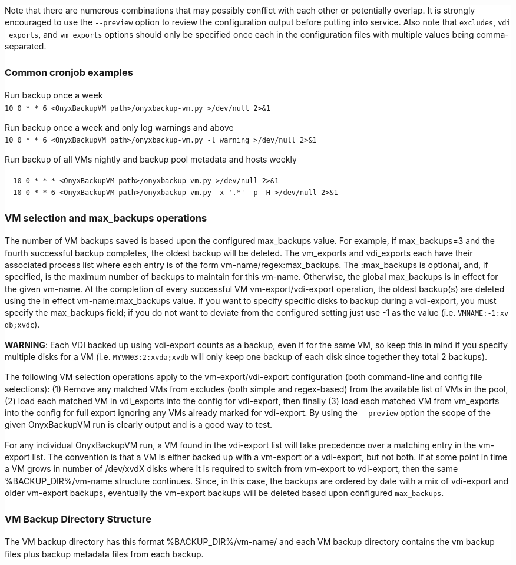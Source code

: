 Note that there are numerous combinations that may possibly conflict with each other or potentially overlap. It is strongly encouraged to use the `--preview` option to review the configuration output before putting into service. Also note that `excludes`, `vdi_exports`, and `vm_exports` options should only be specified once each in the configuration files with multiple values being comma-separated.

### Common cronjob examples

Run backup once a week  
`10 0 * * 6 <OnyxBackupVM path>/onyxbackup-vm.py >/dev/null 2>&1`

Run backup once a week and only log warnings and above  
`10 0 * * 6 <OnyxBackupVM path>/onyxbackup-vm.py -l warning >/dev/null 2>&1`

Run backup of all VMs nightly and backup pool metadata and hosts weekly
```
  10 0 * * * <OnyxBackupVM path>/onyxbackup-vm.py >/dev/null 2>&1
  10 0 * * 6 <OnyxBackupVM path>/onyxbackup-vm.py -x '.*' -p -H >/dev/null 2>&1
```

### VM selection and max_backups operations

The number of VM backups saved is based upon the configured max_backups value. For example, if max_backups=3 and the fourth successful backup completes, the oldest backup will be deleted. The vm_exports and vdi_exports each have their associated process list where each entry is of the form vm-name/regex:max_backups. The :max_backups is optional, and, if specified, is the maximum number of backups to maintain for this vm-name. Otherwise, the global max_backups is in effect for the given vm-name. At the completion of every successful VM vm-export/vdi-export operation, the oldest backup(s) are deleted using the in effect vm-name:max_backups value. If you want to specify specific disks to backup during a vdi-export, you must specify the max_backups field; if you do not want to deviate from the configured setting just use -1 as the value (i.e. `VMNAME:-1:xvdb;xvdc`).

**WARNING**: Each VDI backed up using vdi-export counts as a backup, even if for the same VM, so keep this in mind if you specify multiple disks for a VM (i.e. `MYVM03:2:xvda;xvdb` will only keep one backup of each disk since together they total 2 backups).

The following VM selection operations apply to the vm-export/vdi-export configuration (both command-line and config file selections): (1) Remove any matched VMs from excludes (both simple and regex-based) from the available list of VMs in the pool, (2) load each matched VM in vdi_exports into the config for vdi-export, then finally (3) load each matched VM from vm_exports into the config for full export ignoring any VMs already marked for vdi-export. By using the `--preview` option the scope of the given OnyxBackupVM run is clearly output and is a good way to test.

For any individual OnyxBackupVM run, a VM found in the vdi-export list will take precedence over a matching entry in the vm-export list. The convention is that a VM is either backed up with a vm-export or a vdi-export, but not both. If at some point in time a VM grows in number of /dev/xvdX disks where it is required to switch from vm-export to vdi-export, then the same %BACKUP_DIR%/vm-name structure continues. Since, in this case, the backups are ordered by date with a mix of vdi-export and older vm-export backups, eventually the vm-export backups will be deleted based upon configured `max_backups`.

### VM Backup Directory Structure

The VM backup directory has this format %BACKUP_DIR%/vm-name/ and each VM backup directory contains the vm backup files plus backup metadata files from each backup.
